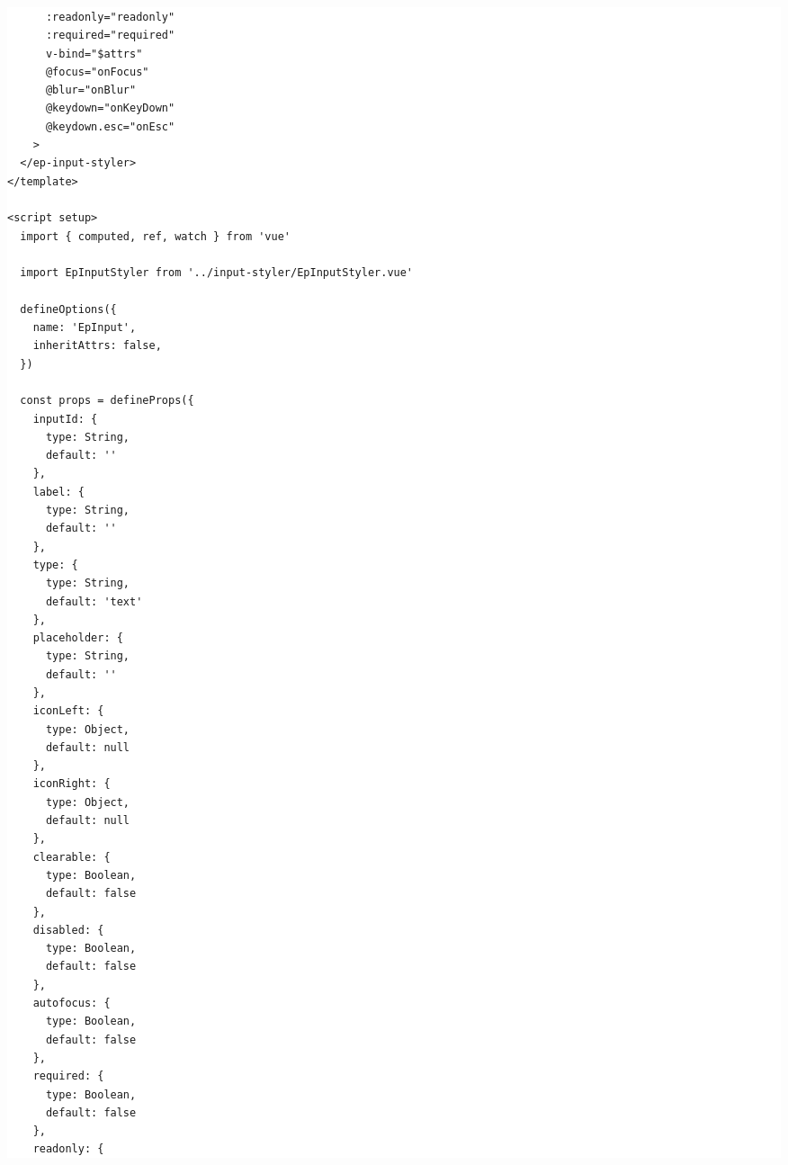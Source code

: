 ```vue
      :readonly="readonly"
      :required="required"
      v-bind="$attrs"
      @focus="onFocus"
      @blur="onBlur"
      @keydown="onKeyDown"
      @keydown.esc="onEsc"
    >
  </ep-input-styler>
</template>

<script setup>
  import { computed, ref, watch } from 'vue'

  import EpInputStyler from '../input-styler/EpInputStyler.vue'

  defineOptions({
    name: 'EpInput',
    inheritAttrs: false,
  })

  const props = defineProps({
    inputId: {
      type: String,
      default: ''
    },
    label: {
      type: String,
      default: ''
    },
    type: {
      type: String,
      default: 'text'
    },
    placeholder: {
      type: String,
      default: ''
    },
    iconLeft: {
      type: Object,
      default: null
    },
    iconRight: {
      type: Object,
      default: null
    },
    clearable: {
      type: Boolean,
      default: false
    },
    disabled: {
      type: Boolean,
      default: false
    },
    autofocus: {
      type: Boolean,
      default: false
    },
    required: {
      type: Boolean,
      default: false
    },
    readonly: {
```